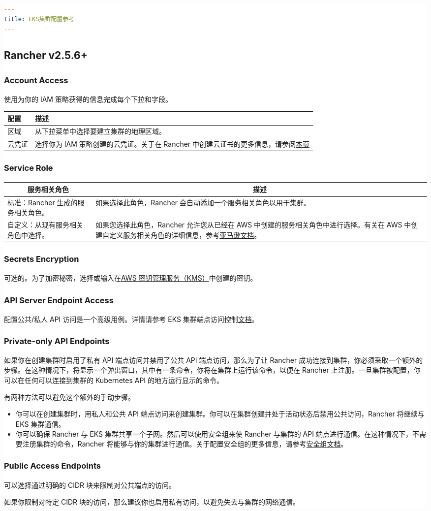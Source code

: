 ```yaml
---
title: EKS集群配置参考
---
```


## Rancher v2.5.6+

### Account Access

使用为你的 IAM 策略获得的信息完成每个下拉和字段。

| 配置   | 描述                                                                                                                                        |
| :----- | :------------------------------------------------------------------------------------------------------------------------------------------ |
| 区域   | 从下拉菜单中选择要建立集群的地理区域。                                                                                                      |
| 云凭证 | 选择你为 IAM 策略创建的云凭证。关于在 Rancher 中创建云证书的更多信息，请参阅[本页](/docs/rancher2.5/user-settings/cloud-credentials/) |

### Service Role

| 服务相关角色                       | 描述                                                                                                                                                                                                                                                              |
| ---------------------------------- | ----------------------------------------------------------------------------------------------------------------------------------------------------------------------------------------------------------------------------------------------------------------- |
| 标准：Rancher 生成的服务相关角色。 | 如果选择此角色，Rancher 会自动添加一个服务相关角色以用于集群。                                                                                                                                                                                                    |
| 自定义：从现有服务相关角色中选择。 | 如果您选择此角色，Rancher 允许您从已经在 AWS 中创建的服务相关角色中进行选择。有关在 AWS 中创建自定义服务相关角色的详细信息，参考[亚马逊文档](https://docs.aws.amazon.com/zh_cn/IAM/latest/UserGuide/using-service-linked-roles.html#create-service-linked-role)。 |

### Secrets Encryption

可选的。为了加密秘密，选择或输入在[AWS 密钥管理服务（KMS）](https://docs.aws.amazon.com/kms/latest/developerguide/overview.html)中创建的密钥。

### API Server Endpoint Access

配置公共/私人 API 访问是一个高级用例。详情请参考 EKS 集群端点访问控制[文档](https://docs.aws.amazon.com/zh_cn/eks/latest/userguide/cluster-endpoint.html)。

### Private-only API Endpoints

如果你在创建集群时启用了私有 API 端点访问并禁用了公共 API 端点访问，那么为了让 Rancher 成功连接到集群，你必须采取一个额外的步骤。在这种情况下，将显示一个弹出窗口，其中有一条命令，你将在集群上运行该命令，以便在 Rancher 上注册。一旦集群被配置，你可以在任何可以连接到集群的 Kubernetes API 的地方运行显示的命令。

有两种方法可以避免这个额外的手动步骤。

- 你可以在创建集群时，用私人和公共 API 端点访问来创建集群。你可以在集群创建并处于活动状态后禁用公共访问，Rancher 将继续与 EKS 集群通信。
- 你可以确保 Rancher 与 EKS 集群共享一个子网。然后可以使用安全组来使 Rancher 与集群的 API 端点进行通信。在这种情况下，不需要注册集群的命令，Rancher 将能够与你的集群进行通信。关于配置安全组的更多信息，请参考[安全组文档](https://docs.aws.amazon.com/vpc/latest/userguide/VPC_SecurityGroups.html)。

### Public Access Endpoints

可以选择通过明确的 CIDR 块来限制对公共端点的访问。

如果你限制对特定 CIDR 块的访问，那么建议你也启用私有访问，以避免失去与集群的网络通信。
